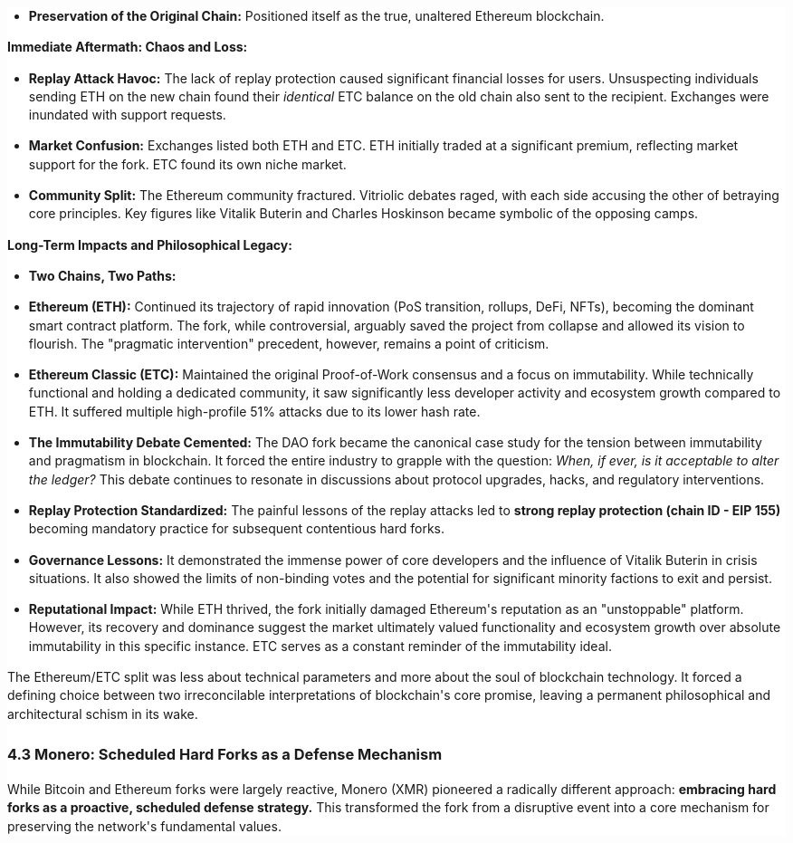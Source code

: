 *   **Preservation of the Original Chain:** Positioned itself as the true, unaltered Ethereum blockchain.

**Immediate Aftermath: Chaos and Loss:**

*   **Replay Attack Havoc:** The lack of replay protection caused significant financial losses for users. Unsuspecting individuals sending ETH on the new chain found their *identical* ETC balance on the old chain also sent to the recipient. Exchanges were inundated with support requests.

*   **Market Confusion:** Exchanges listed both ETH and ETC. ETH initially traded at a significant premium, reflecting market support for the fork. ETC found its own niche market.

*   **Community Split:** The Ethereum community fractured. Vitriolic debates raged, with each side accusing the other of betraying core principles. Key figures like Vitalik Buterin and Charles Hoskinson became symbolic of the opposing camps.

**Long-Term Impacts and Philosophical Legacy:**

*   **Two Chains, Two Paths:**

*   **Ethereum (ETH):** Continued its trajectory of rapid innovation (PoS transition, rollups, DeFi, NFTs), becoming the dominant smart contract platform. The fork, while controversial, arguably saved the project from collapse and allowed its vision to flourish. The "pragmatic intervention" precedent, however, remains a point of criticism.

*   **Ethereum Classic (ETC):** Maintained the original Proof-of-Work consensus and a focus on immutability. While technically functional and holding a dedicated community, it saw significantly less developer activity and ecosystem growth compared to ETH. It suffered multiple high-profile 51% attacks due to its lower hash rate.

*   **The Immutability Debate Cemented:** The DAO fork became the canonical case study for the tension between immutability and pragmatism in blockchain. It forced the entire industry to grapple with the question: *When, if ever, is it acceptable to alter the ledger?* This debate continues to resonate in discussions about protocol upgrades, hacks, and regulatory interventions.

*   **Replay Protection Standardized:** The painful lessons of the replay attacks led to **strong replay protection (chain ID - EIP 155)** becoming mandatory practice for subsequent contentious hard forks.

*   **Governance Lessons:** It demonstrated the immense power of core developers and the influence of Vitalik Buterin in crisis situations. It also showed the limits of non-binding votes and the potential for significant minority factions to exit and persist.

*   **Reputational Impact:** While ETH thrived, the fork initially damaged Ethereum's reputation as an "unstoppable" platform. However, its recovery and dominance suggest the market ultimately valued functionality and ecosystem growth over absolute immutability in this specific instance. ETC serves as a constant reminder of the immutability ideal.

The Ethereum/ETC split was less about technical parameters and more about the soul of blockchain technology. It forced a defining choice between two irreconcilable interpretations of blockchain's core promise, leaving a permanent philosophical and architectural schism in its wake.

### 4.3 Monero: Scheduled Hard Forks as a Defense Mechanism

While Bitcoin and Ethereum forks were largely reactive, Monero (XMR) pioneered a radically different approach: **embracing hard forks as a proactive, scheduled defense strategy.** This transformed the fork from a disruptive event into a core mechanism for preserving the network's fundamental values.
